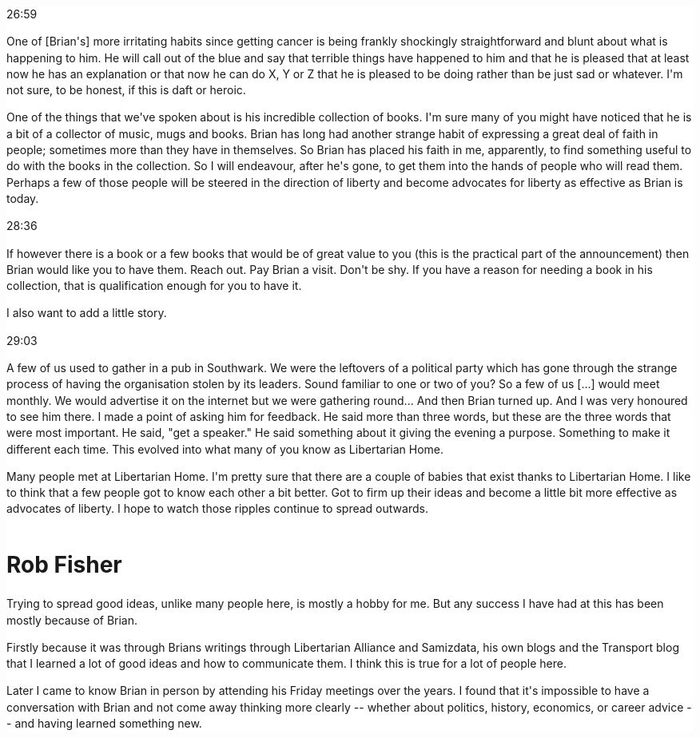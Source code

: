 26:59

One of [Brian's] more irritating habits since getting cancer is being frankly shockingly straightforward and blunt about what is happening to him. He will call out of the blue and say that
terrible things have happened to him and that he is pleased that at least now he has an explanation or that now he can do X, Y or Z that he is pleased to be doing rather than be just sad or whatever.
I'm not sure, to be honest, if this is daft or heroic.

One of the things that we've spoken about is his incredible collection of books. I'm sure many of you might have noticed that he is a bit of a collector of music, mugs and books. Brian has long had
another strange habit of expressing a great deal of faith in people; sometimes more than they have in themselves. So Brian has placed his faith in me, apparently, to find something useful to do with
the books in the collection. So I will endeavour, after he's gone, to get them into the hands of people who will read them. Perhaps a few of those people will be steered in the direction of liberty
and become advocates for liberty as effective as Brian is today.

28:36

If however there is a book or a few books that would be of great value to you (this is the practical part of the announcement) then Brian would like you to have them. Reach out. Pay Brian a visit.
Don't be shy. If you have a reason for needing a book in his collection, that is qualification enough for you to have it.

I also want to add a little story.

29:03

A few of us used to gather in a pub in Southwark. We were the leftovers of a political party which has gone through the strange process of having the organisation stolen by its leaders. Sound familiar to
one or two of you? So a few of us [...] would meet monthly. We would advertise it on the internet but we were gathering round... And then Brian turned up. And I was very honoured to see him there.
I made a point of asking him for feedback. He said more than three words, but these are the three words that were most important. He said, "get a speaker." He said something about it giving the evening
a purpose. Something to make it different each time. This evolved into what many of you know as Libertarian Home.

Many people met at Libertarian Home. I'm pretty sure that there are a couple of babies that exist thanks to Libertarian Home. I like to think that a few people got to know each other a bit better. Got to
firm up their ideas and become a little bit more effective as advocates of liberty. I hope to watch those ripples continue to spread outwards.

# Rob Fisher

Trying to spread good ideas, unlike many people here, is mostly a hobby for me. But any success I have had at this has been mostly because of Brian.

Firstly because it was through Brians writings through Libertarian Alliance and Samizdata, his own blogs and the Transport blog that I learned a lot of good ideas and how to communicate them. I think this
is true for a lot of people here.

Later I came to know Brian in person by attending his Friday meetings over the years. I found that it's impossible to have a conversation with Brian and not come away thinking more clearly -- whether about politics,
history, economics, or career advice -- and having learned something new.
